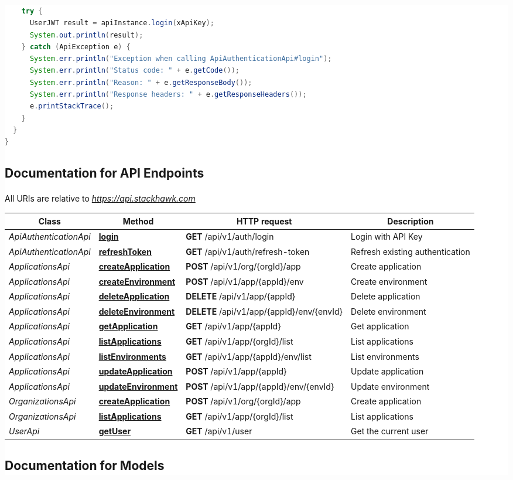 ```java
    try {
      UserJWT result = apiInstance.login(xApiKey);
      System.out.println(result);
    } catch (ApiException e) {
      System.err.println("Exception when calling ApiAuthenticationApi#login");
      System.err.println("Status code: " + e.getCode());
      System.err.println("Reason: " + e.getResponseBody());
      System.err.println("Response headers: " + e.getResponseHeaders());
      e.printStackTrace();
    }
  }
}

```

## Documentation for API Endpoints

All URIs are relative to *https://api.stackhawk.com*

Class | Method | HTTP request | Description
------------ | ------------- | ------------- | -------------
*ApiAuthenticationApi* | [**login**](docs/ApiAuthenticationApi.md#login) | **GET** /api/v1/auth/login | Login with API Key
*ApiAuthenticationApi* | [**refreshToken**](docs/ApiAuthenticationApi.md#refreshToken) | **GET** /api/v1/auth/refresh-token | Refresh existing authentication
*ApplicationsApi* | [**createApplication**](docs/ApplicationsApi.md#createApplication) | **POST** /api/v1/org/{orgId}/app | Create application
*ApplicationsApi* | [**createEnvironment**](docs/ApplicationsApi.md#createEnvironment) | **POST** /api/v1/app/{appId}/env | Create environment
*ApplicationsApi* | [**deleteApplication**](docs/ApplicationsApi.md#deleteApplication) | **DELETE** /api/v1/app/{appId} | Delete application
*ApplicationsApi* | [**deleteEnvironment**](docs/ApplicationsApi.md#deleteEnvironment) | **DELETE** /api/v1/app/{appId}/env/{envId} | Delete environment
*ApplicationsApi* | [**getApplication**](docs/ApplicationsApi.md#getApplication) | **GET** /api/v1/app/{appId} | Get application
*ApplicationsApi* | [**listApplications**](docs/ApplicationsApi.md#listApplications) | **GET** /api/v1/app/{orgId}/list | List applications
*ApplicationsApi* | [**listEnvironments**](docs/ApplicationsApi.md#listEnvironments) | **GET** /api/v1/app/{appId}/env/list | List environments
*ApplicationsApi* | [**updateApplication**](docs/ApplicationsApi.md#updateApplication) | **POST** /api/v1/app/{appId} | Update application
*ApplicationsApi* | [**updateEnvironment**](docs/ApplicationsApi.md#updateEnvironment) | **POST** /api/v1/app/{appId}/env/{envId} | Update environment
*OrganizationsApi* | [**createApplication**](docs/OrganizationsApi.md#createApplication) | **POST** /api/v1/org/{orgId}/app | Create application
*OrganizationsApi* | [**listApplications**](docs/OrganizationsApi.md#listApplications) | **GET** /api/v1/app/{orgId}/list | List applications
*UserApi* | [**getUser**](docs/UserApi.md#getUser) | **GET** /api/v1/user | Get the current user


## Documentation for Models
